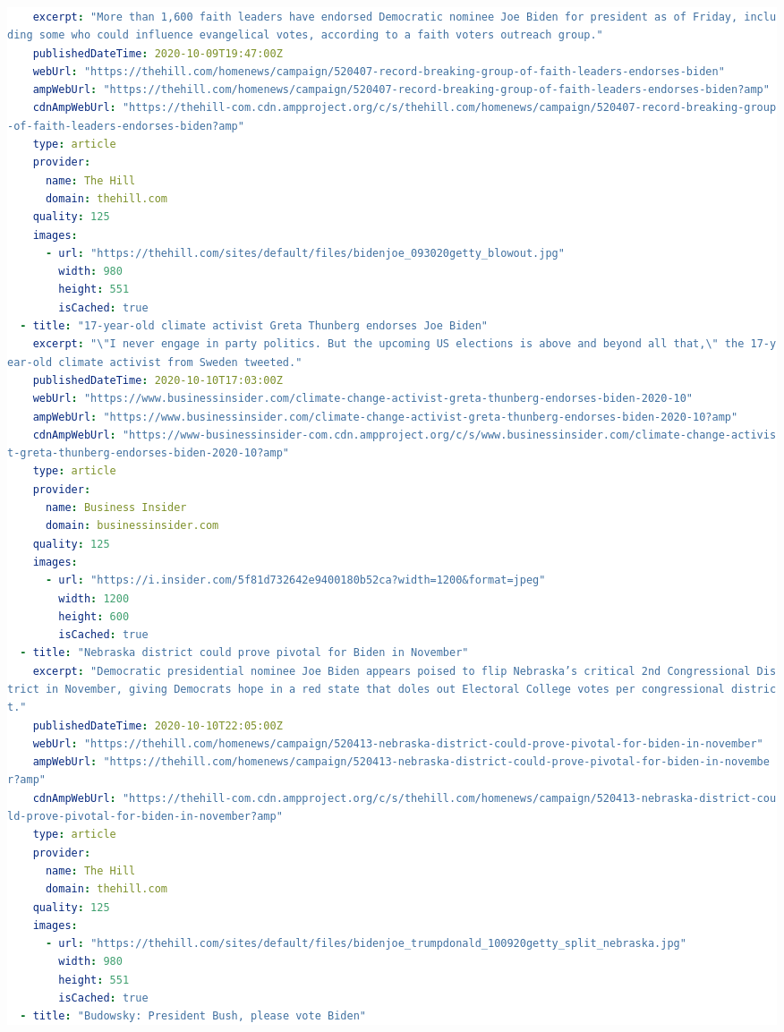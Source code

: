 ```yaml
    excerpt: "More than 1,600 faith leaders have endorsed Democratic nominee Joe Biden for president as of Friday, including some who could influence evangelical votes, according to a faith voters outreach group."
    publishedDateTime: 2020-10-09T19:47:00Z
    webUrl: "https://thehill.com/homenews/campaign/520407-record-breaking-group-of-faith-leaders-endorses-biden"
    ampWebUrl: "https://thehill.com/homenews/campaign/520407-record-breaking-group-of-faith-leaders-endorses-biden?amp"
    cdnAmpWebUrl: "https://thehill-com.cdn.ampproject.org/c/s/thehill.com/homenews/campaign/520407-record-breaking-group-of-faith-leaders-endorses-biden?amp"
    type: article
    provider:
      name: The Hill
      domain: thehill.com
    quality: 125
    images:
      - url: "https://thehill.com/sites/default/files/bidenjoe_093020getty_blowout.jpg"
        width: 980
        height: 551
        isCached: true
  - title: "17-year-old climate activist Greta Thunberg endorses Joe Biden"
    excerpt: "\"I never engage in party politics. But the upcoming US elections is above and beyond all that,\" the 17-year-old climate activist from Sweden tweeted."
    publishedDateTime: 2020-10-10T17:03:00Z
    webUrl: "https://www.businessinsider.com/climate-change-activist-greta-thunberg-endorses-biden-2020-10"
    ampWebUrl: "https://www.businessinsider.com/climate-change-activist-greta-thunberg-endorses-biden-2020-10?amp"
    cdnAmpWebUrl: "https://www-businessinsider-com.cdn.ampproject.org/c/s/www.businessinsider.com/climate-change-activist-greta-thunberg-endorses-biden-2020-10?amp"
    type: article
    provider:
      name: Business Insider
      domain: businessinsider.com
    quality: 125
    images:
      - url: "https://i.insider.com/5f81d732642e9400180b52ca?width=1200&format=jpeg"
        width: 1200
        height: 600
        isCached: true
  - title: "Nebraska district could prove pivotal for Biden in November"
    excerpt: "Democratic presidential nominee Joe Biden appears poised to flip Nebraska’s critical 2nd Congressional District in November, giving Democrats hope in a red state that doles out Electoral College votes per congressional district."
    publishedDateTime: 2020-10-10T22:05:00Z
    webUrl: "https://thehill.com/homenews/campaign/520413-nebraska-district-could-prove-pivotal-for-biden-in-november"
    ampWebUrl: "https://thehill.com/homenews/campaign/520413-nebraska-district-could-prove-pivotal-for-biden-in-november?amp"
    cdnAmpWebUrl: "https://thehill-com.cdn.ampproject.org/c/s/thehill.com/homenews/campaign/520413-nebraska-district-could-prove-pivotal-for-biden-in-november?amp"
    type: article
    provider:
      name: The Hill
      domain: thehill.com
    quality: 125
    images:
      - url: "https://thehill.com/sites/default/files/bidenjoe_trumpdonald_100920getty_split_nebraska.jpg"
        width: 980
        height: 551
        isCached: true
  - title: "Budowsky: President Bush, please vote Biden"
```